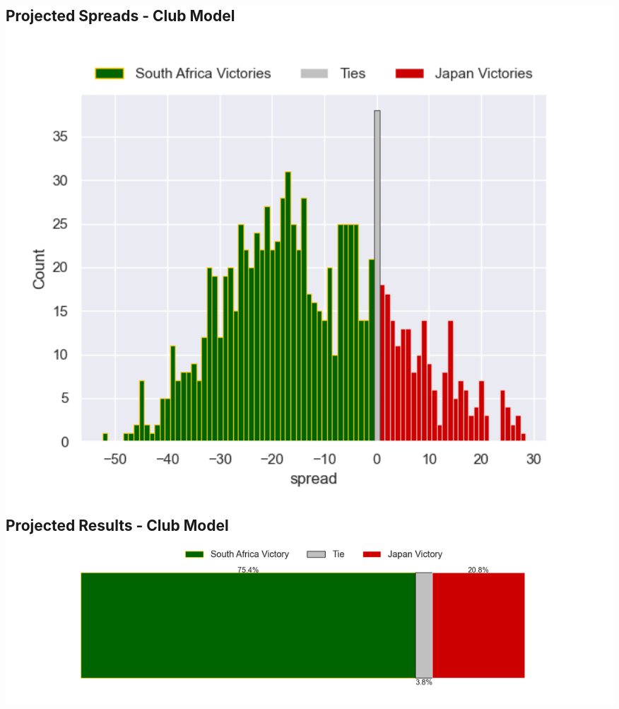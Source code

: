 ## Projected Spreads - Club Model


<p float="left">
<img src="../comp_files/plots/2025-11-01-SouthAfrica_V_Japan_spreads.png" width="99%" />
</p>

## Projected Results - Club Model


<p float="left">
<img src="../comp_files/plots/2025-11-01-SouthAfrica_V_Japan_resultbar.png" width="99%" />
</p>
